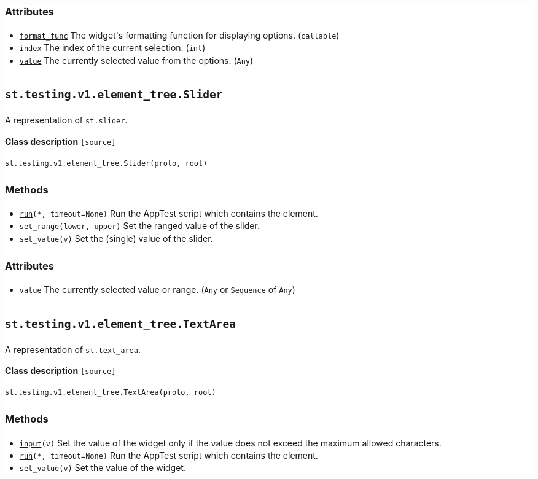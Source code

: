 ### Attributes

*   [`format_func`](/develop/api-reference/app-testing/testing-element-classes#selectboxformat_func)
    The widget's formatting function for displaying options. (`callable`)
*   [`index`](/develop/api-reference/app-testing/testing-element-classes#selectboxindex)
    The index of the current selection. (`int`)
*   [`value`](/develop/api-reference/app-testing/testing-element-classes#selectboxvalue)
    The currently selected value from the options. (`Any`)

## `st.testing.v1.element_tree.Slider`

A representation of `st.slider`.

**Class description**
[`[source]`](https://github.com/streamlit/streamlit/blob/1.50.0/lib/streamlit/testing/v1/element_tree.py#L1121 "View st.Slider source code on GitHub")

```python
st.testing.v1.element_tree.Slider(proto, root)
```

### Methods

*   [`run`](/develop/api-reference/app-testing/testing-element-classes#sliderrun)`(*, timeout=None)`
    Run the AppTest script which contains the element.
*   [`set_range`](/develop/api-reference/app-testing/testing-element-classes#sliderset_range)`(lower, upper)`
    Set the ranged value of the slider.
*   [`set_value`](/develop/api-reference/app-testing/testing-element-classes#sliderset_value)`(v)`
    Set the (single) value of the slider.

### Attributes

*   [`value`](/develop/api-reference/app-testing/testing-element-classes#slidervalue)
    The currently selected value or range. (`Any` or `Sequence` of `Any`)

## `st.testing.v1.element_tree.TextArea`

A representation of `st.text_area`.

**Class description**
[`[source]`](https://github.com/streamlit/streamlit/blob/1.50.0/lib/streamlit/testing/v1/element_tree.py#L1207 "View st.TextArea source code on GitHub")

```python
st.testing.v1.element_tree.TextArea(proto, root)
```

### Methods

*   [`input`](/develop/api-reference/app-testing/testing-element-classes#textareainput)`(v)`
    Set the value of the widget only if the value does not exceed the maximum allowed characters.
*   [`run`](/develop/api-reference/app-testing/testing-element-classes#textarearun)`(*, timeout=None)`
    Run the AppTest script which contains the element.
*   [`set_value`](/develop/api-reference/app-testing/testing-element-classes#textareaset_value)`(v)`
    Set the value of the widget.
